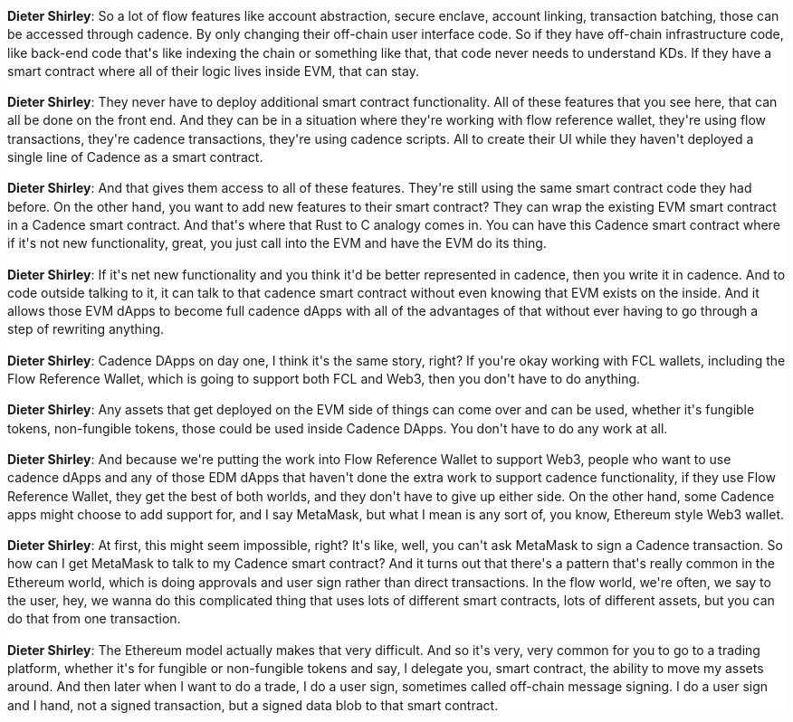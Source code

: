 **Dieter Shirley**: 
So a lot of flow features like account abstraction, secure enclave, account linking, transaction batching, those can be accessed through cadence. By only changing their off-chain user interface code. So if they have off-chain infrastructure code, like back-end code that's like indexing the chain or something like that, that code never needs to understand KDs. If they have a smart contract where all of their logic lives inside EVM, that can stay.

**Dieter Shirley**: 
They never have to deploy additional smart contract functionality. All of these features that you see here, that can all be done on the front end. And they can be in a situation where they're working with flow reference wallet, they're using flow transactions, they're cadence transactions, they're using cadence scripts. All to create their UI while they haven't deployed a single line of Cadence as a smart contract.

**Dieter Shirley**: 
And that gives them access to all of these features. They're still using the same smart contract code they had before. On the other hand, you want to add new features to their smart contract? They can wrap the existing EVM smart contract in a Cadence smart contract. And that's where that Rust to C analogy comes in. You can have this Cadence smart contract where if it's not new functionality, great, you just call into the EVM and have the EVM do its thing.

**Dieter Shirley**: 
If it's net new functionality and you think it'd be better represented in cadence, then you write it in cadence. And to code outside talking to it, it can talk to that cadence smart contract without even knowing that EVM exists on the inside. And it allows those EVM dApps to become full cadence dApps with all of the advantages of that without ever having to go through a step of rewriting anything.

**Dieter Shirley**: 
Cadence DApps on day one, I think it's the same story, right? If you're okay working with FCL wallets, including the Flow Reference Wallet, which is going to support both FCL and Web3, then you don't have to do anything.

**Dieter Shirley**: 
Any assets that get deployed on the EVM side of things can come over and can be used, whether it's fungible tokens, non-fungible tokens, those could be used inside Cadence DApps. You don't have to do any work at all.

**Dieter Shirley**: 
And because we're putting the work into Flow Reference Wallet to support Web3, people who want to use cadence dApps and any of those EDM dApps that haven't done the extra work to support cadence functionality, if they use Flow Reference Wallet, they get the best of both worlds, and they don't have to give up either side. On the other hand, some Cadence apps might choose to add support for, and I say MetaMask, but what I mean is any sort of, you know, Ethereum style Web3 wallet.

**Dieter Shirley**: 
At first, this might seem impossible, right? It's like, well, you can't ask MetaMask to sign a Cadence transaction. So how can I get MetaMask to talk to my Cadence smart contract? And it turns out that there's a pattern that's really common in the Ethereum world, which is doing approvals and user sign rather than direct transactions. In the flow world, we're often, we say to the user, hey, we wanna do this complicated thing that uses lots of different smart contracts, lots of different assets, but you can do that from one transaction.

**Dieter Shirley**: 
The Ethereum model actually makes that very difficult. And so it's very, very common for you to go to a trading platform, whether it's for fungible or non-fungible tokens and say, I delegate you, smart contract, the ability to move my assets around. And then later when I want to do a trade, I do a user sign, sometimes called off-chain message signing. I do a user sign and I hand, not a signed transaction, but a signed data blob to that smart contract.
